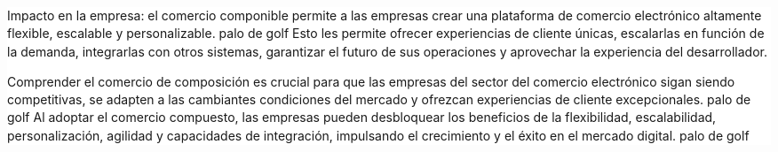 Impacto en la empresa: el comercio componible permite a las empresas crear una plataforma de comercio electrónico altamente flexible, escalable y personalizable. palo de golf Esto les permite ofrecer experiencias de cliente únicas, escalarlas en función de la demanda, integrarlas con otros sistemas, garantizar el futuro de sus operaciones y aprovechar la experiencia del desarrollador.

Comprender el comercio de composición es crucial para que las empresas del sector del comercio electrónico sigan siendo competitivas, se adapten a las cambiantes condiciones del mercado y ofrezcan experiencias de cliente excepcionales. palo de golf Al adoptar el comercio compuesto, las empresas pueden desbloquear los beneficios de la flexibilidad, escalabilidad, personalización, agilidad y capacidades de integración, impulsando el crecimiento y el éxito en el mercado digital. palo de golf
